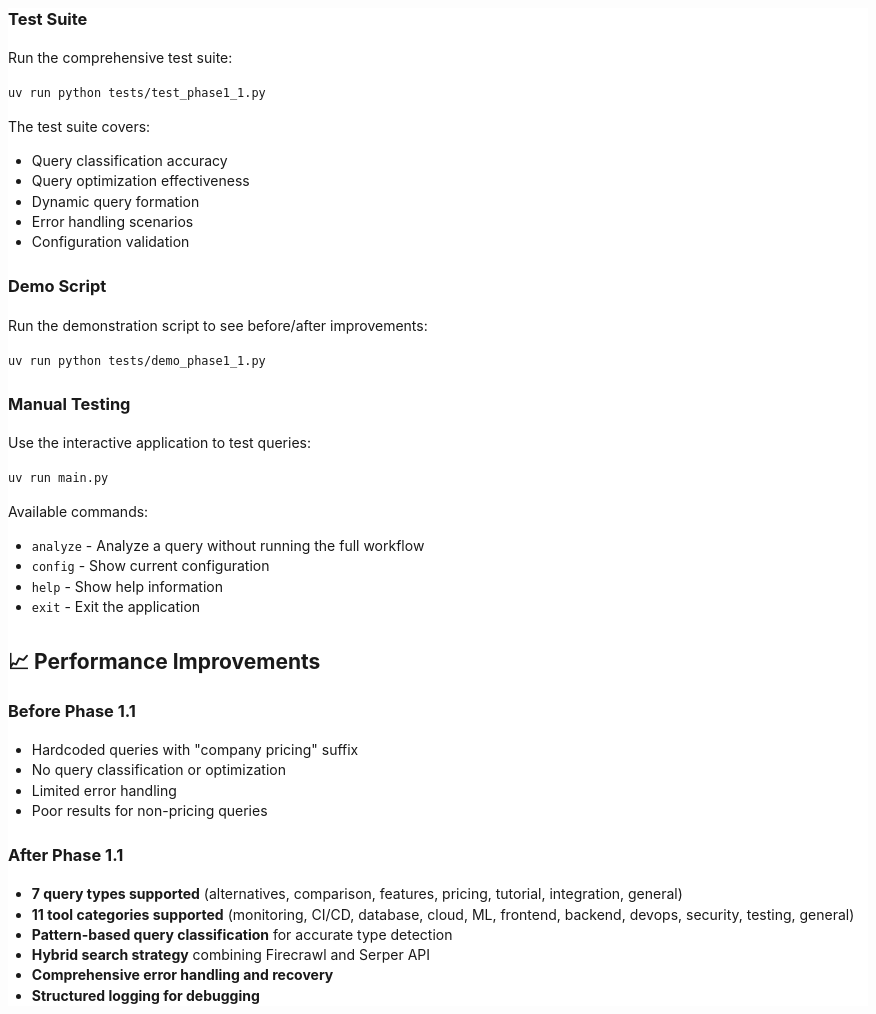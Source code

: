 ### Test Suite

Run the comprehensive test suite:

```bash
uv run python tests/test_phase1_1.py
```

The test suite covers:
- Query classification accuracy
- Query optimization effectiveness
- Dynamic query formation
- Error handling scenarios
- Configuration validation

### Demo Script

Run the demonstration script to see before/after improvements:

```bash
uv run python tests/demo_phase1_1.py
```

### Manual Testing

Use the interactive application to test queries:

```bash
uv run main.py
```

Available commands:
- `analyze` - Analyze a query without running the full workflow
- `config` - Show current configuration
- `help` - Show help information
- `exit` - Exit the application

## 📈 Performance Improvements

### Before Phase 1.1
- Hardcoded queries with "company pricing" suffix
- No query classification or optimization
- Limited error handling
- Poor results for non-pricing queries

### After Phase 1.1
- **7 query types supported** (alternatives, comparison, features, pricing, tutorial, integration, general)
- **11 tool categories supported** (monitoring, CI/CD, database, cloud, ML, frontend, backend, devops, security, testing, general)
- **Pattern-based query classification** for accurate type detection
- **Hybrid search strategy** combining Firecrawl and Serper API
- **Comprehensive error handling and recovery**
- **Structured logging for debugging**
